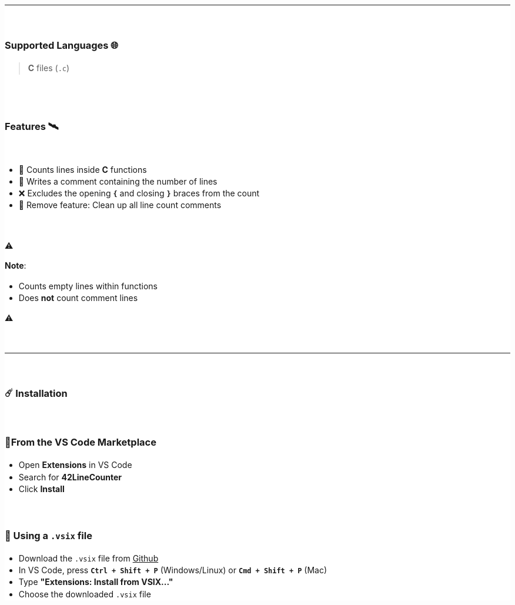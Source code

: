 

---

<br>


### Supported Languages 🌐

>**C** files (`.c`)

<br><br>

### Features 🛰️

<br>

* 📏 Counts lines inside **C** functions
* 💬 Writes a comment containing the number of lines
* ❌ Excludes the opening **`{`** and closing **`}`** braces from the count
* 🧹 Remove feature: Clean up all line count comments

<br>

⚠️ 

**Note**: 
- Counts empty lines within functions
- Does **not** count comment lines

⚠️

<br>

---

<br>


### ☄️ Installation

<br>

### 📕From the VS Code Marketplace
- Open **Extensions** in VS Code
- Search for **42LineCounter**
- Click **Install**

<br>

### 📘 Using a `.vsix` file

- Download the `.vsix` file from [Github](https://github.com/nicolasboggio/42-line-counter)
- In VS Code, press **`Ctrl + Shift + P`** (Windows/Linux) or **`Cmd + Shift + P`** (Mac)
- Type **"Extensions: Install from VSIX..."**
- Choose the downloaded `.vsix` file


